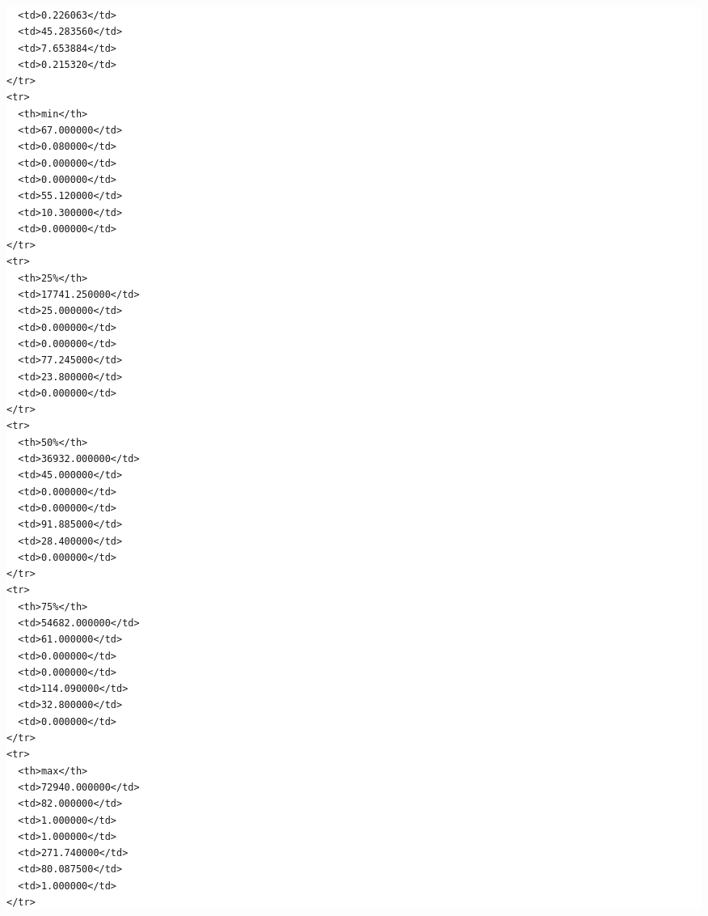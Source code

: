       <td>0.226063</td>
      <td>45.283560</td>
      <td>7.653884</td>
      <td>0.215320</td>
    </tr>
    <tr>
      <th>min</th>
      <td>67.000000</td>
      <td>0.080000</td>
      <td>0.000000</td>
      <td>0.000000</td>
      <td>55.120000</td>
      <td>10.300000</td>
      <td>0.000000</td>
    </tr>
    <tr>
      <th>25%</th>
      <td>17741.250000</td>
      <td>25.000000</td>
      <td>0.000000</td>
      <td>0.000000</td>
      <td>77.245000</td>
      <td>23.800000</td>
      <td>0.000000</td>
    </tr>
    <tr>
      <th>50%</th>
      <td>36932.000000</td>
      <td>45.000000</td>
      <td>0.000000</td>
      <td>0.000000</td>
      <td>91.885000</td>
      <td>28.400000</td>
      <td>0.000000</td>
    </tr>
    <tr>
      <th>75%</th>
      <td>54682.000000</td>
      <td>61.000000</td>
      <td>0.000000</td>
      <td>0.000000</td>
      <td>114.090000</td>
      <td>32.800000</td>
      <td>0.000000</td>
    </tr>
    <tr>
      <th>max</th>
      <td>72940.000000</td>
      <td>82.000000</td>
      <td>1.000000</td>
      <td>1.000000</td>
      <td>271.740000</td>
      <td>80.087500</td>
      <td>1.000000</td>
    </tr>
  </tbody>
</table>
</div>
      <button class="colab-df-convert" onclick="convertToInteractive('df-0306ac43-48aa-4b55-9124-5bd33ef678c8')"
              title="Convert this dataframe to an interactive table."
              style="display:none;">
